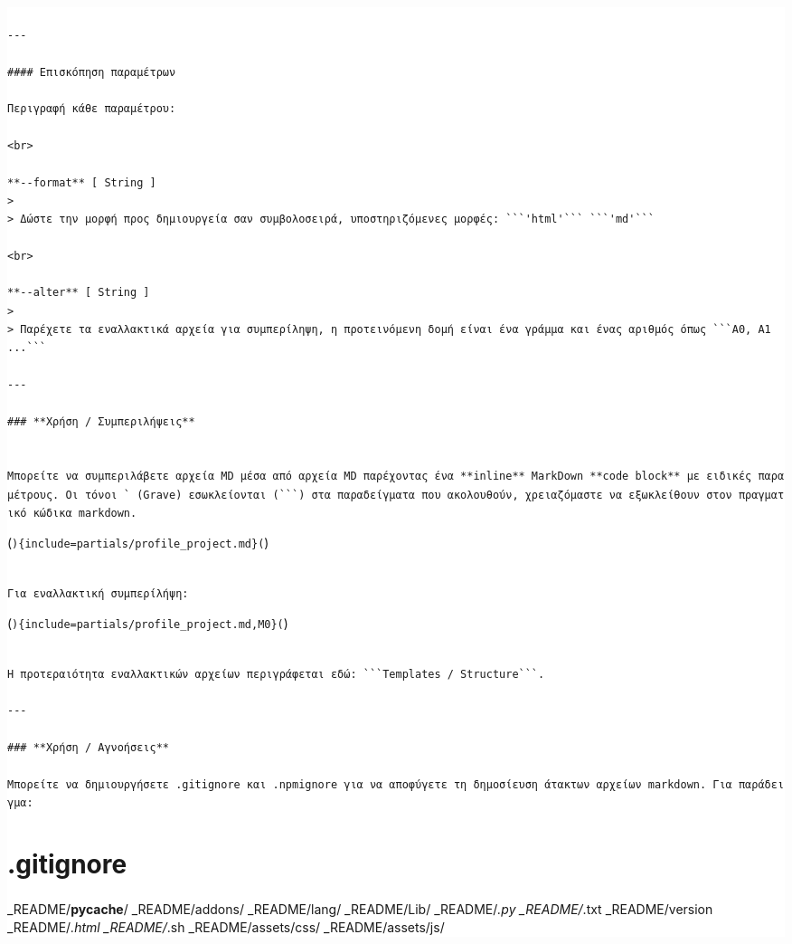 ```

---

#### Επισκόπηση παραμέτρων

Περιγραφή κάθε παραμέτρου:

<br>

**--format** [ String ]
> 
> Δώστε την μορφή προς δημιουργεία σαν συμβολοσειρά, υποστηριζόμενες μορφές: ```'html'``` ```'md'``` 

<br>

**--alter** [ String ]
> 
> Παρέχετε τα εναλλακτικά αρχεία για συμπερίληψη, η προτεινόμενη δομή είναι ένα γράμμα και ένας αριθμός όπως ```A0, A1 ...```

---

### **Χρήση / Συμπεριλήψεις**


Μπορείτε να συμπεριλάβετε αρχεία MD μέσα από αρχεία MD παρέχοντας ένα **inline** MarkDown **code block** με ειδικές παραμέτρους. Οι τόνοι ` (Grave) εσωκλείονται (```) στα παραδείγματα που ακολουθούν, χρειαζόμαστε να εξωκλείθουν στον πραγματικό κώδικα markdown.

```
(```){include=partials/profile_project.md}(```)
```

Για εναλλακτική συμπερίλήψη:

```
(```){include=partials/profile_project.md,M0}(```)
```

Η προτεραιότητα εναλλακτικών αρχείων περιγράφεται εδώ: ```Templates / Structure```.

---

### **Χρήση / Αγνοήσεις**

Μπορείτε να δημιουργήσετε .gitignore και .npmignore για να αποφύγετε τη δημοσίευση άτακτων αρχείων markdown. Για παράδειγμα:

```
# .gitignore
_README/__pycache__/
_README/addons/
_README/lang/
_README/Lib/
_README/*.py
_README/*.txt
_README/version
_README/*.html
_README/*.sh
_README/assets/css/
_README/assets/js/